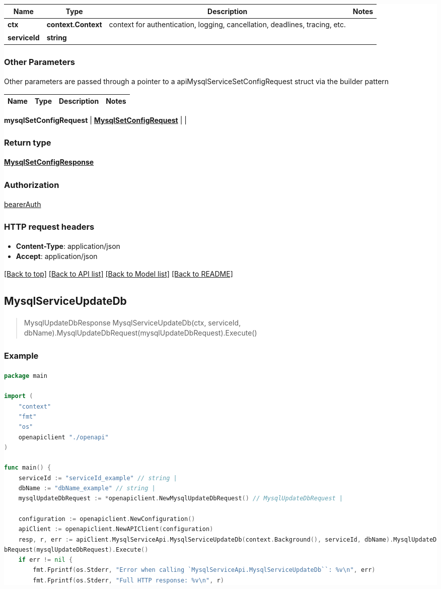 
Name | Type | Description  | Notes
------------- | ------------- | ------------- | -------------
**ctx** | **context.Context** | context for authentication, logging, cancellation, deadlines, tracing, etc.
**serviceId** | **string** |  | 

### Other Parameters

Other parameters are passed through a pointer to a apiMysqlServiceSetConfigRequest struct via the builder pattern


Name | Type | Description  | Notes
------------- | ------------- | ------------- | -------------

 **mysqlSetConfigRequest** | [**MysqlSetConfigRequest**](MysqlSetConfigRequest.md) |  | 

### Return type

[**MysqlSetConfigResponse**](MysqlSetConfigResponse.md)

### Authorization

[bearerAuth](../README.md#bearerAuth)

### HTTP request headers

- **Content-Type**: application/json
- **Accept**: application/json

[[Back to top]](#) [[Back to API list]](../README.md#documentation-for-api-endpoints)
[[Back to Model list]](../README.md#documentation-for-models)
[[Back to README]](../README.md)


## MysqlServiceUpdateDb

> MysqlUpdateDbResponse MysqlServiceUpdateDb(ctx, serviceId, dbName).MysqlUpdateDbRequest(mysqlUpdateDbRequest).Execute()



### Example

```go
package main

import (
    "context"
    "fmt"
    "os"
    openapiclient "./openapi"
)

func main() {
    serviceId := "serviceId_example" // string | 
    dbName := "dbName_example" // string | 
    mysqlUpdateDbRequest := *openapiclient.NewMysqlUpdateDbRequest() // MysqlUpdateDbRequest | 

    configuration := openapiclient.NewConfiguration()
    apiClient := openapiclient.NewAPIClient(configuration)
    resp, r, err := apiClient.MysqlServiceApi.MysqlServiceUpdateDb(context.Background(), serviceId, dbName).MysqlUpdateDbRequest(mysqlUpdateDbRequest).Execute()
    if err != nil {
        fmt.Fprintf(os.Stderr, "Error when calling `MysqlServiceApi.MysqlServiceUpdateDb``: %v\n", err)
        fmt.Fprintf(os.Stderr, "Full HTTP response: %v\n", r)
```